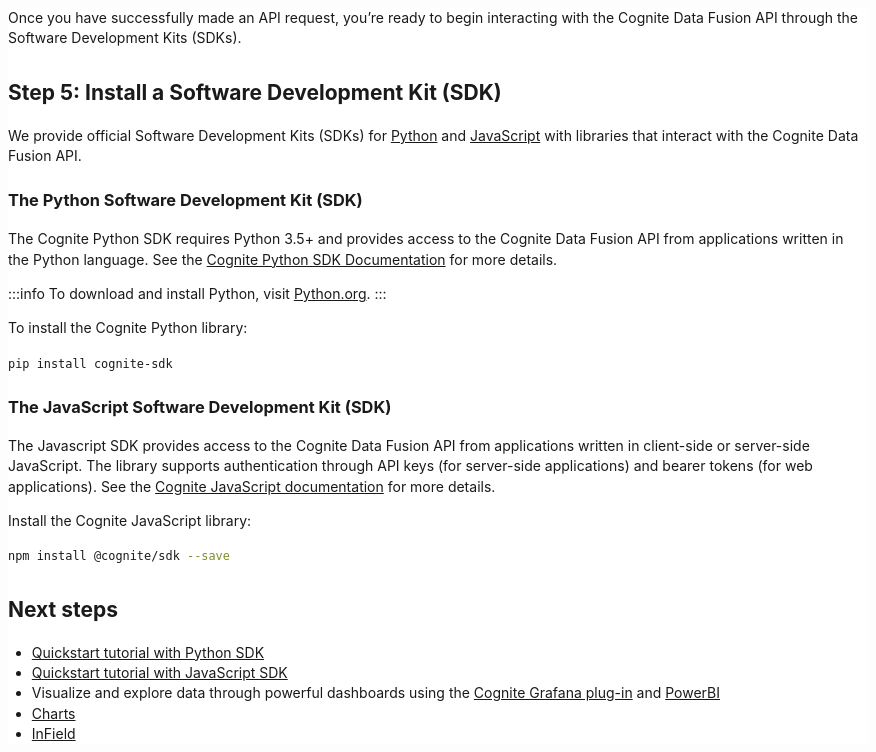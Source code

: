 Once you have successfully made an API request, you’re ready to begin interacting with the Cognite Data Fusion API through the Software Development Kits (SDKs).


## Step 5: Install a Software Development Kit (SDK)

We provide official Software Development Kits (SDKs) for [Python](/sdks/python/) and [JavaScript](/sdks/js/) with libraries that interact with the Cognite Data Fusion API.

### The Python Software Development Kit (SDK)

The Cognite Python SDK requires Python 3.5+ and provides access to the Cognite Data Fusion API from applications written in the Python language. See the [Cognite Python SDK Documentation](/sdks/python/) for more details.

:::info
To download and install Python, visit [Python.org](https://python.org/).
:::

To install the Cognite Python library:

```sh
pip install cognite-sdk
```

### The JavaScript Software Development Kit (SDK)

The Javascript SDK provides access to the Cognite Data Fusion API from applications written in client-side or server-side JavaScript. The library supports authentication through API keys (for server-side applications) and bearer tokens (for web applications). See the [Cognite JavaScript documentation](/sdks/js/) for more details.

Install the Cognite JavaScript library:

```bash npm2yarn
npm install @cognite/sdk --save
```

## Next steps

- [Quickstart tutorial with Python SDK](/sdks/python/)
- [Quickstart tutorial with JavaScript SDK](/sdks/js/)
- Visualize and explore data through powerful dashboards using the [Cognite Grafana plug-in](https://docs.cognite.com/cdf/dashboards/guides/grafana/getting_started) and [PowerBI](https://docs.cognite.com/cdf/dashboards/guides/powerbi/getting_started)
- [Charts](https://docs.cognite.com/cdf/charts/)
- [InField](https://docs.cognite.com/infield/)
